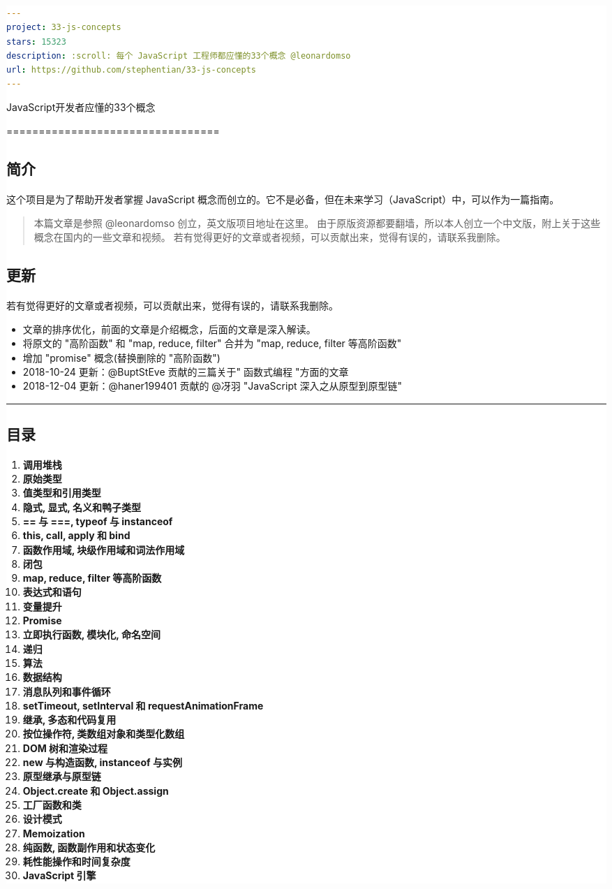 ```yaml
---
project: 33-js-concepts
stars: 15323
description: :scroll: 每个 JavaScript 工程师都应懂的33个概念 @leonardomso
url: https://github.com/stephentian/33-js-concepts
---
```


  
  
  
JavaScript开发者应懂的33个概念  

=================================

简介
--

这个项目是为了帮助开发者掌握 JavaScript 概念而创立的。它不是必备，但在未来学习（JavaScript）中，可以作为一篇指南。

> 本篇文章是参照 @leonardomso 创立，英文版项目地址在这里。 由于原版资源都要翻墙，所以本人创立一个中文版，附上关于这些概念在国内的一些文章和视频。 若有觉得更好的文章或者视频，可以贡献出来，觉得有误的，请联系我删除。

更新
--

若有觉得更好的文章或者视频，可以贡献出来，觉得有误的，请联系我删除。

-   文章的排序优化，前面的文章是介绍概念，后面的文章是深入解读。
-   将原文的 "高阶函数" 和 "map, reduce, filter" 合并为 "map, reduce, filter 等高阶函数"
-   增加 "promise" 概念(替换删除的 "高阶函数")
-   2018-10-24 更新：@BuptStEve 贡献的三篇关于" 函数式编程 "方面的文章
-   2018-12-04 更新：@haner199401 贡献的 @冴羽 "JavaScript 深入之从原型到原型链"

* * *

目录
--

1.  **调用堆栈**
2.  **原始类型**
3.  **值类型和引用类型**
4.  **隐式, 显式, 名义和鸭子类型**
5.  **\== 与 ===, typeof 与 instanceof**
6.  **this, call, apply 和 bind**
7.  **函数作用域, 块级作用域和词法作用域**
8.  **闭包**
9.  **map, reduce, filter 等高阶函数**
10.  **表达式和语句**
11.  **变量提升**
12.  **Promise**
13.  **立即执行函数, 模块化, 命名空间**
14.  **递归**
15.  **算法**
16.  **数据结构**
17.  **消息队列和事件循环**
18.  **setTimeout, setInterval 和 requestAnimationFrame**
19.  **继承, 多态和代码复用**
20.  **按位操作符, 类数组对象和类型化数组**
21.  **DOM 树和渲染过程**
22.  **new 与构造函数, instanceof 与实例**
23.  **原型继承与原型链**
24.  **Object.create 和 Object.assign**
25.  **工厂函数和类**
26.  **设计模式**
27.  **Memoization**
28.  **纯函数, 函数副作用和状态变化**
29.  **耗性能操作和时间复杂度**
30.  **JavaScript 引擎**